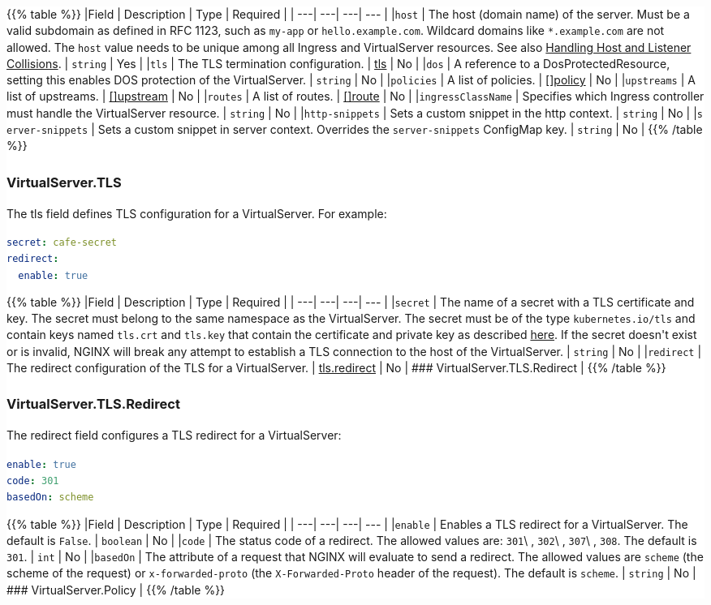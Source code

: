 {{% table %}}
|Field | Description | Type | Required |
| ---| ---| ---| --- |
|``host`` | The host (domain name) of the server. Must be a valid subdomain as defined in RFC 1123, such as ``my-app`` or ``hello.example.com``. Wildcard domains like ``*.example.com`` are not allowed.  The ``host`` value needs to be unique among all Ingress and VirtualServer resources. See also [Handling Host and Listener Collisions](/nginx-ingress-controller/configuration/handling-host-and-listener-collisions). | ``string`` | Yes |
|``tls`` | The TLS termination configuration. | [tls](#virtualservertls) | No |
|``dos`` | A reference to a DosProtectedResource, setting this enables DOS protection of the VirtualServer. | ``string`` | No |
|``policies`` | A list of policies. | [[]policy](#virtualserverpolicy) | No |
|``upstreams`` | A list of upstreams. | [[]upstream](#upstream) | No |
|``routes`` | A list of routes. | [[]route](#virtualserver-route) | No |
|``ingressClassName`` | Specifies which Ingress controller must handle the VirtualServer resource. | ``string`` | No |
|``http-snippets`` | Sets a custom snippet in the http context. | ``string`` | No |
|``server-snippets`` | Sets a custom snippet in server context. Overrides the ``server-snippets`` ConfigMap key. | ``string`` | No |
{{% /table %}}

### VirtualServer.TLS

The tls field defines TLS configuration for a VirtualServer. For example:
```yaml
secret: cafe-secret
redirect:
  enable: true
```

{{% table %}}
|Field | Description | Type | Required |
| ---| ---| ---| --- |
|``secret`` | The name of a secret with a TLS certificate and key. The secret must belong to the same namespace as the VirtualServer. The secret must be of the type ``kubernetes.io/tls`` and contain keys named ``tls.crt`` and ``tls.key`` that contain the certificate and private key as described [here](https://kubernetes.io/docs/concepts/services-networking/ingress/#tls). If the secret doesn't exist or is invalid, NGINX will break any attempt to establish a TLS connection to the host of the VirtualServer. | ``string`` | No |
|``redirect`` | The redirect configuration of the TLS for a VirtualServer. | [tls.redirect](#virtualservertlsredirect) | No | ### VirtualServer.TLS.Redirect |
{{% /table %}}

### VirtualServer.TLS.Redirect

The redirect field configures a TLS redirect for a VirtualServer:
```yaml
enable: true
code: 301
basedOn: scheme
```

{{% table %}}
|Field | Description | Type | Required |
| ---| ---| ---| --- |
|``enable`` | Enables a TLS redirect for a VirtualServer. The default is ``False``. | ``boolean`` | No |
|``code`` | The status code of a redirect. The allowed values are: ``301``\ , ``302``\ , ``307``\ , ``308``.  The default is ``301``. | ``int`` | No |
|``basedOn`` | The attribute of a request that NGINX will evaluate to send a redirect. The allowed values are ``scheme`` (the scheme of the request) or ``x-forwarded-proto`` (the ``X-Forwarded-Proto`` header of the request). The default is ``scheme``. | ``string`` | No | ### VirtualServer.Policy |
{{% /table %}}

